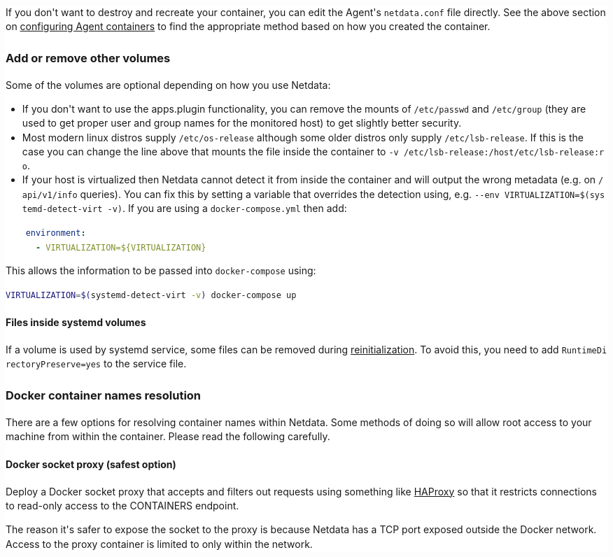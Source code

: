 If you don't want to destroy and recreate your container, you can edit the Agent's `netdata.conf` file directly. See the
above section on [configuring Agent containers](#configure-agent-containers) to find the appropriate method based on
how you created the container.

### Add or remove other volumes

Some of the volumes are optional depending on how you use Netdata:

-   If you don't want to use the apps.plugin functionality, you can remove the mounts of `/etc/passwd` and `/etc/group`
    (they are used to get proper user and group names for the monitored host) to get slightly better security.
-   Most modern linux distros supply `/etc/os-release` although some older distros only supply `/etc/lsb-release`. If
    this is the case you can change the line above that mounts the file inside the container to
    `-v /etc/lsb-release:/host/etc/lsb-release:ro`.
-   If your host is virtualized then Netdata cannot detect it from inside the container and will output the wrong
    metadata (e.g. on `/api/v1/info` queries). You can fix this by setting a variable that overrides the detection
    using, e.g. `--env VIRTUALIZATION=$(systemd-detect-virt -v)`. If you are using a `docker-compose.yml` then add:

```yaml
    environment:
      - VIRTUALIZATION=${VIRTUALIZATION}
```

This allows the information to be passed into `docker-compose` using:

```bash
VIRTUALIZATION=$(systemd-detect-virt -v) docker-compose up
```

#### Files inside systemd volumes

If a volume is used by systemd service, some files can be removed during 
[reinitialization](https://github.com/netdata/netdata/issues/9916). To avoid this, you need to add
`RuntimeDirectoryPreserve=yes` to the service file.

### Docker container names resolution

There are a few options for resolving container names within Netdata. Some methods of doing so will allow root access to
your machine from within the container. Please read the following carefully.

#### Docker socket proxy (safest option)

Deploy a Docker socket proxy that accepts and filters out requests using something like
[HAProxy](/docs/Running-behind-haproxy.md) so that it restricts connections to read-only access to the CONTAINERS
endpoint.

The reason it's safer to expose the socket to the proxy is because Netdata has a TCP port exposed outside the Docker
network. Access to the proxy container is limited to only within the network.
